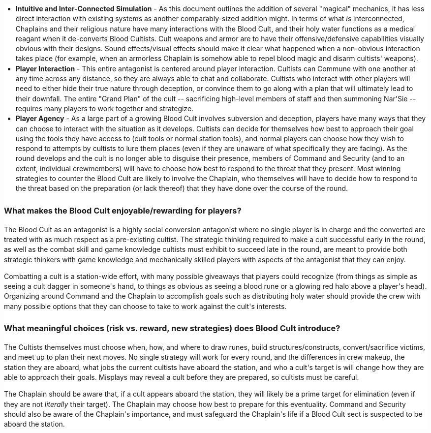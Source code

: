 - **Intuitive and Inter-Connected Simulation** - As this document outlines the addition of several "magical" mechanics, it has less direct interaction with existing systems as another comparably-sized addition might. In terms of what *is* interconnected, Chaplains and their religious nature have many interactions with the Blood Cult, and their holy water functions as a medical reagant when it de-converts Blood Cultists. Cult weapons and armor are to have their offensive/defensive capabilities visually obvious with their designs. Sound effects/visual effects should make it clear what happened when a non-obvious interaction takes place (for example, when an armorless Chaplain is somehow able to repel blood magic and disarm cultists' weapons).
- **Player Interaction** - This entire antagonist is centered around player interaction. Cultists can Commune with one another at any time across any distance, so they are always able to chat and collaborate. Cultists who interact with other players will need to either hide their true nature through deception, or convince them to go along with a plan that will ultimately lead to their downfall. The entire "Grand Plan" of the cult -- sacrificing high-level members of staff and then summoning Nar'Sie -- requires many players to work together and strategize.
- **Player Agency** - As a large part of a growing Blood Cult involves subversion and deception, players have many ways that they can choose to interact with the situation as it develops. Cultists can decide for themselves how best to approach their goal using the tools they have access to (cult tools or normal station tools), and normal players can choose how they wish to respond to attempts by cultists to lure them places (even if they are unaware of what specifically they are facing). As the round develops and the cult is no longer able to disguise their presence, members of Command and Security (and to an extent, individual crewmembers) will have to choose how best to respond to the threat that they present. Most winning strategies to counter the Blood Cult are likely to involve the Chaplain, who themselves will have to decide how to respond to the threat based on the preparation (or lack thereof) that they have done over the course of the round.

### What makes the Blood Cult enjoyable/rewarding for players?

The Blood Cult as an antagonist is a highly social conversion antagonist where no single player is in charge and the converted are treated with as much respect as a pre-existing cultist. The strategic thinking required to make a cult successful early in the round, as well as the combat skill and game knowledge cultists must exhibit to succeed late in the round, are meant to provide both strategic thinkers with game knowledge and mechanically skilled players with aspects of the antagonist that they can enjoy.

Combatting a cult is a station-wide effort, with many possible giveaways that players could recognize (from things as simple as seeing a cult dagger in someone's hand, to things as obvious as seeing a blood rune or a glowing red halo above a player's head). Organizing around Command and the Chaplain to accomplish goals such as distributing holy water should provide the crew with many possible options that they can choose to take to work against the cult's interests.

### What meaningful choices (risk vs. reward, new strategies) does Blood Cult introduce?

The Cultists themselves must choose when, how, and where to draw runes, build structures/constructs, convert/sacrifice victims, and meet up to plan their next moves. No single strategy will work for every round, and the differences in crew makeup, the station they are aboard, what jobs the current cultists have aboard the station, and who a cult's target is will change how they are able to approach their goals. Misplays may reveal a cult before they are prepared, so cultists must be careful.

The Chaplain should be aware that, if a cult appears aboard the station, they will likely be a prime target for elimination (even if they are not *literally* their target). The Chaplain may choose how best to prepare for this eventuality. Command and Security should also be aware of the Chaplain's importance, and must safeguard the Chaplain's life if a Blood Cult sect is suspected to be aboard the station.
